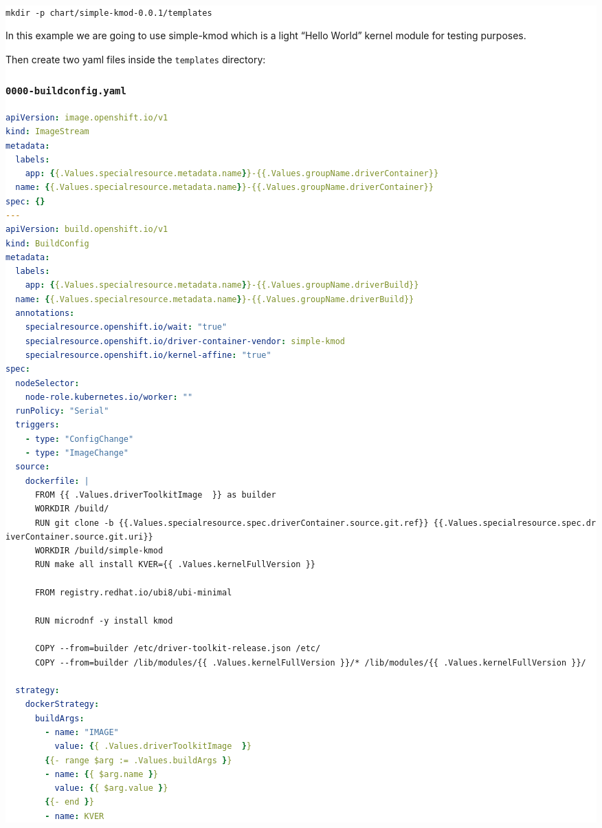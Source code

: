 ```shell
mkdir -p chart/simple-kmod-0.0.1/templates
```


In this example we are going to use simple-kmod which is a light “Hello World” kernel module for testing purposes.

Then create two yaml files inside the `templates` directory:

### `0000-buildconfig.yaml`


```yaml
apiVersion: image.openshift.io/v1
kind: ImageStream
metadata:
  labels:
    app: {{.Values.specialresource.metadata.name}}-{{.Values.groupName.driverContainer}}
  name: {{.Values.specialresource.metadata.name}}-{{.Values.groupName.driverContainer}}
spec: {}
---
apiVersion: build.openshift.io/v1
kind: BuildConfig
metadata:
  labels:
    app: {{.Values.specialresource.metadata.name}}-{{.Values.groupName.driverBuild}}
  name: {{.Values.specialresource.metadata.name}}-{{.Values.groupName.driverBuild}}
  annotations:
    specialresource.openshift.io/wait: "true"
    specialresource.openshift.io/driver-container-vendor: simple-kmod
    specialresource.openshift.io/kernel-affine: "true"
spec:
  nodeSelector:
    node-role.kubernetes.io/worker: ""
  runPolicy: "Serial"
  triggers:
    - type: "ConfigChange"
    - type: "ImageChange"
  source:
    dockerfile: |
      FROM {{ .Values.driverToolkitImage  }} as builder
      WORKDIR /build/
      RUN git clone -b {{.Values.specialresource.spec.driverContainer.source.git.ref}} {{.Values.specialresource.spec.driverContainer.source.git.uri}} 
      WORKDIR /build/simple-kmod
      RUN make all install KVER={{ .Values.kernelFullVersion }}

      FROM registry.redhat.io/ubi8/ubi-minimal

      RUN microdnf -y install kmod

      COPY --from=builder /etc/driver-toolkit-release.json /etc/
      COPY --from=builder /lib/modules/{{ .Values.kernelFullVersion }}/* /lib/modules/{{ .Values.kernelFullVersion }}/

  strategy:
    dockerStrategy:
      buildArgs:
        - name: "IMAGE"
          value: {{ .Values.driverToolkitImage  }}
        {{- range $arg := .Values.buildArgs }}
        - name: {{ $arg.name }}
          value: {{ $arg.value }}
        {{- end }}
        - name: KVER
```